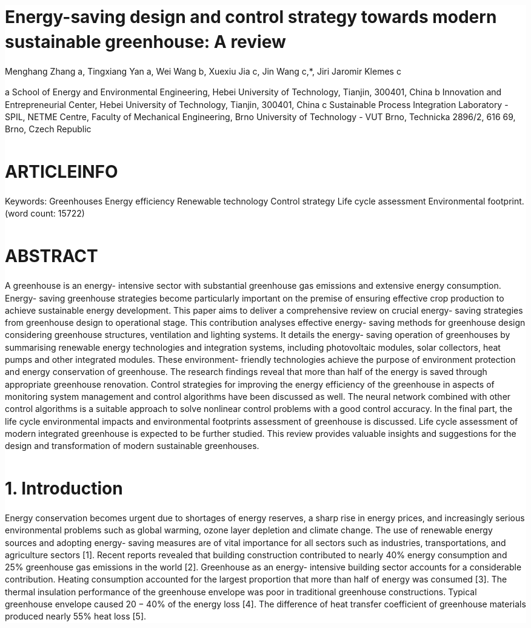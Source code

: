 # Energy-saving design and control strategy towards modern sustainable greenhouse: A review

Menghang Zhang a, Tingxiang Yan a, Wei Wang b, Xuexiu Jia c, Jin Wang c,*, Jiri Jaromir Klemes c

a School of Energy and Environmental Engineering, Hebei University of Technology, Tianjin, 300401, China  b Innovation and Entrepreneurial Center, Hebei University of Technology, Tianjin, 300401, China  c Sustainable Process Integration Laboratory - SPIL, NETME Centre, Faculty of Mechanical Engineering, Brno University of Technology - VUT Brno, Technicka 2896/2, 616 69, Brno, Czech Republic

# ARTICLEINFO

Keywords:  Greenhouses  Energy efficiency  Renewable technology  Control strategy  Life cycle assessment  Environmental footprint. (word count: 15722)

# ABSTRACT

A greenhouse is an energy- intensive sector with substantial greenhouse gas emissions and extensive energy consumption. Energy- saving greenhouse strategies become particularly important on the premise of ensuring effective crop production to achieve sustainable energy development. This paper aims to deliver a comprehensive review on crucial energy- saving strategies from greenhouse design to operational stage. This contribution analyses effective energy- saving methods for greenhouse design considering greenhouse structures, ventilation and lighting systems. It details the energy- saving operation of greenhouses by summarising renewable energy technologies and integration systems, including photovoltaic modules, solar collectors, heat pumps and other integrated modules. These environment- friendly technologies achieve the purpose of environment protection and energy conservation of greenhouse. The research findings reveal that more than half of the energy is saved through appropriate greenhouse renovation. Control strategies for improving the energy efficiency of the greenhouse in aspects of monitoring system management and control algorithms have been discussed as well. The neural network combined with other control algorithms is a suitable approach to solve nonlinear control problems with a good control accuracy. In the final part, the life cycle environmental impacts and environmental footprints assessment of greenhouse is discussed. Life cycle assessment of modern integrated greenhouse is expected to be further studied. This review provides valuable insights and suggestions for the design and transformation of modern sustainable greenhouses.

# 1. Introduction

Energy conservation becomes urgent due to shortages of energy reserves, a sharp rise in energy prices, and increasingly serious environmental problems such as global warming, ozone layer depletion and climate change. The use of renewable energy sources and adopting energy- saving measures are of vital importance for all sectors such as industries, transportations, and agriculture sectors [1]. Recent reports revealed that building construction contributed to nearly  $40\%$  energy consumption and  $25\%$  greenhouse gas emissions in the world [2]. Greenhouse as an energy- intensive building sector accounts for a considerable contribution. Heating consumption accounted for the largest proportion that more than half of energy was consumed [3]. The thermal insulation performance of the greenhouse envelope was poor in traditional greenhouse constructions. Typical greenhouse envelope caused  $20 - 40\%$  of the energy loss [4]. The difference of heat transfer coefficient of greenhouse materials produced nearly  $55\%$  heat loss [5].
